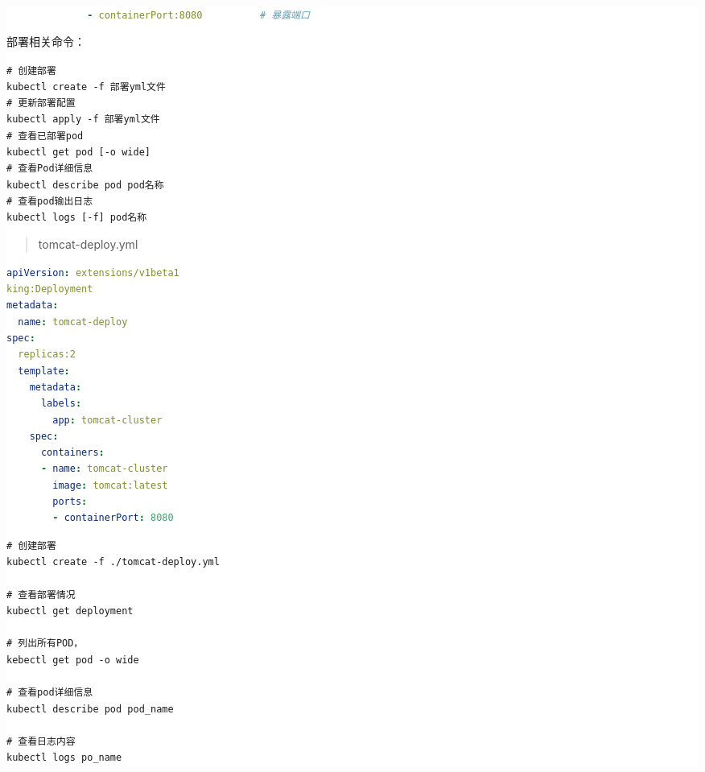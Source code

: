 ```yml
			  - containerPort:8080			# 暴露端口

```

部署相关命令：

```
# 创建部署
kubectl create -f 部署yml文件
# 更新部署配置
kubectl apply -f 部署yml文件
# 查看已部署pod
kubectl get pod [-o wide]
# 查看Pod详细信息
kubectl describe pod pod名称
# 查看pod输出日志
kubectl logs [-f] pod名称
```


> tomcat-deploy.yml
```yml
apiVersion: extensions/v1beta1
king:Deployment
metadata:
  name: tomcat-deploy
spec:
  replicas:2
  template:
    metadata:
      labels:
        app: tomcat-cluster
    spec:
      containers:
      - name: tomcat-cluster
        image: tomcat:latest
        ports:
        - containerPort: 8080
```

```
# 创建部署
kubectl create -f ./tomcat-deploy.yml

# 查看部署情况
kubectl get deployment

# 列出所有POD，
kebectl get pod -o wide

# 查看pod详细信息
kubectl describe pod pod_name

# 查看日志内容
kubectl logs po_name
```
